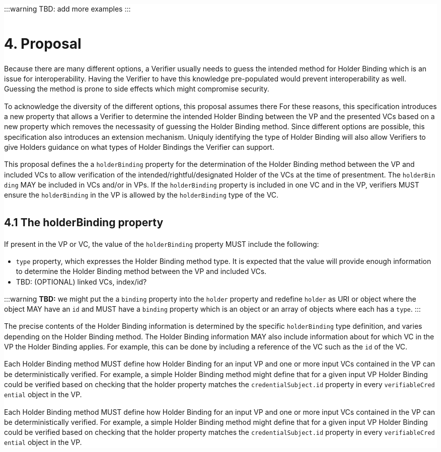 :::warning
TBD: add more examples
:::

# 4. Proposal

Because there are many different options, a Verifier usually needs to guess the intended method for Holder Binding which is an issue for interoperability. Having the Verifier to have this knowledge pre-populated would prevent interoperability as well. Guessing the method is prone to side effects which might compromise security.

To acknowledge the diversity of the different options, this proposal assumes there For these reasons, this specification introduces a new property that allows a Verifier to determine the intended Holder Binding between the VP and the presented VCs based on a new property which removes the necessasity of guessing the Holder Binding method. Since different options are possible, this specification also introduces an extension mechanism. Uniquly identifying the type of Holder Binding will also allow Verifiers to give Holders guidance on what types of Holder Bindings the Verifier can support.

This proposal defines the a `holderBinding` property for the determination of the Holder Binding method between the VP and included VCs to allow verification of the intended/rightful/designated Holder of the VCs at the time of presentment. The `holderBinding` MAY be included in VCs and/or in VPs. If the `holderBinding` property is included in one VC and in the VP, verifiers MUST ensure the `holderBinding` in the VP is allowed by the `holderBinding` type of the VC.

## 4.1 The holderBinding property

If present in the VP or VC, the value of the `holderBinding` property MUST include the following:
- `type` property, which expresses the Holder Binding method type. It is expected that the value will provide enough information to determine the Holder Binding method between the VP and included VCs.
- TBD: (OPTIONAL) linked VCs, index/id?

:::warning
**TBD:** we might put the a `binding` property into the `holder` property and redefine `holder` as URI or object where the object MAY have an `id` and MUST have a `binding` property which is an object or an array of objects where each has a `type`.
::: 

The precise contents of the Holder Binding information is determined by the specific `holderBinding` type definition, and varies depending on the Holder Binding method. The Holder Binding information MAY also include information about for which VC in the VP the Holder Binding applies. For example, this can be done by including a reference of the VC such as the `id` of the VC.

Each Holder Binding method MUST define how Holder Binding for an input VP and one or more input VCs contained in the VP can be deterministically verified. For example, a simple Holder Binding method might define that for a given input VP Holder Binding could be verified based on checking that the holder property matches the `credentialSubject.id` property in every `verifiableCredential` object in the VP.

Each Holder Binding method MUST define how Holder Binding for an input VP and one or more input VCs contained in the VP can be deterministically verified. For example, a simple Holder Binding method might define that for a given input VP Holder Binding could be verified based on checking that the holder property matches the `credentialSubject.id` property in every `verifiableCredential` object in the VP.
